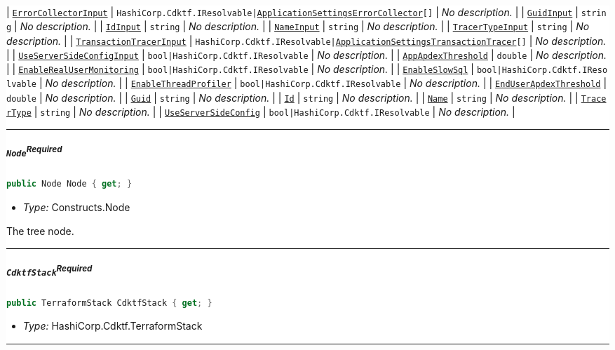| <code><a href="#@cdktf/provider-newrelic.applicationSettings.ApplicationSettings.property.errorCollectorInput">ErrorCollectorInput</a></code> | <code>HashiCorp.Cdktf.IResolvable\|<a href="#@cdktf/provider-newrelic.applicationSettings.ApplicationSettingsErrorCollector">ApplicationSettingsErrorCollector</a>[]</code> | *No description.* |
| <code><a href="#@cdktf/provider-newrelic.applicationSettings.ApplicationSettings.property.guidInput">GuidInput</a></code> | <code>string</code> | *No description.* |
| <code><a href="#@cdktf/provider-newrelic.applicationSettings.ApplicationSettings.property.idInput">IdInput</a></code> | <code>string</code> | *No description.* |
| <code><a href="#@cdktf/provider-newrelic.applicationSettings.ApplicationSettings.property.nameInput">NameInput</a></code> | <code>string</code> | *No description.* |
| <code><a href="#@cdktf/provider-newrelic.applicationSettings.ApplicationSettings.property.tracerTypeInput">TracerTypeInput</a></code> | <code>string</code> | *No description.* |
| <code><a href="#@cdktf/provider-newrelic.applicationSettings.ApplicationSettings.property.transactionTracerInput">TransactionTracerInput</a></code> | <code>HashiCorp.Cdktf.IResolvable\|<a href="#@cdktf/provider-newrelic.applicationSettings.ApplicationSettingsTransactionTracer">ApplicationSettingsTransactionTracer</a>[]</code> | *No description.* |
| <code><a href="#@cdktf/provider-newrelic.applicationSettings.ApplicationSettings.property.useServerSideConfigInput">UseServerSideConfigInput</a></code> | <code>bool\|HashiCorp.Cdktf.IResolvable</code> | *No description.* |
| <code><a href="#@cdktf/provider-newrelic.applicationSettings.ApplicationSettings.property.appApdexThreshold">AppApdexThreshold</a></code> | <code>double</code> | *No description.* |
| <code><a href="#@cdktf/provider-newrelic.applicationSettings.ApplicationSettings.property.enableRealUserMonitoring">EnableRealUserMonitoring</a></code> | <code>bool\|HashiCorp.Cdktf.IResolvable</code> | *No description.* |
| <code><a href="#@cdktf/provider-newrelic.applicationSettings.ApplicationSettings.property.enableSlowSql">EnableSlowSql</a></code> | <code>bool\|HashiCorp.Cdktf.IResolvable</code> | *No description.* |
| <code><a href="#@cdktf/provider-newrelic.applicationSettings.ApplicationSettings.property.enableThreadProfiler">EnableThreadProfiler</a></code> | <code>bool\|HashiCorp.Cdktf.IResolvable</code> | *No description.* |
| <code><a href="#@cdktf/provider-newrelic.applicationSettings.ApplicationSettings.property.endUserApdexThreshold">EndUserApdexThreshold</a></code> | <code>double</code> | *No description.* |
| <code><a href="#@cdktf/provider-newrelic.applicationSettings.ApplicationSettings.property.guid">Guid</a></code> | <code>string</code> | *No description.* |
| <code><a href="#@cdktf/provider-newrelic.applicationSettings.ApplicationSettings.property.id">Id</a></code> | <code>string</code> | *No description.* |
| <code><a href="#@cdktf/provider-newrelic.applicationSettings.ApplicationSettings.property.name">Name</a></code> | <code>string</code> | *No description.* |
| <code><a href="#@cdktf/provider-newrelic.applicationSettings.ApplicationSettings.property.tracerType">TracerType</a></code> | <code>string</code> | *No description.* |
| <code><a href="#@cdktf/provider-newrelic.applicationSettings.ApplicationSettings.property.useServerSideConfig">UseServerSideConfig</a></code> | <code>bool\|HashiCorp.Cdktf.IResolvable</code> | *No description.* |

---

##### `Node`<sup>Required</sup> <a name="Node" id="@cdktf/provider-newrelic.applicationSettings.ApplicationSettings.property.node"></a>

```csharp
public Node Node { get; }
```

- *Type:* Constructs.Node

The tree node.

---

##### `CdktfStack`<sup>Required</sup> <a name="CdktfStack" id="@cdktf/provider-newrelic.applicationSettings.ApplicationSettings.property.cdktfStack"></a>

```csharp
public TerraformStack CdktfStack { get; }
```

- *Type:* HashiCorp.Cdktf.TerraformStack

---